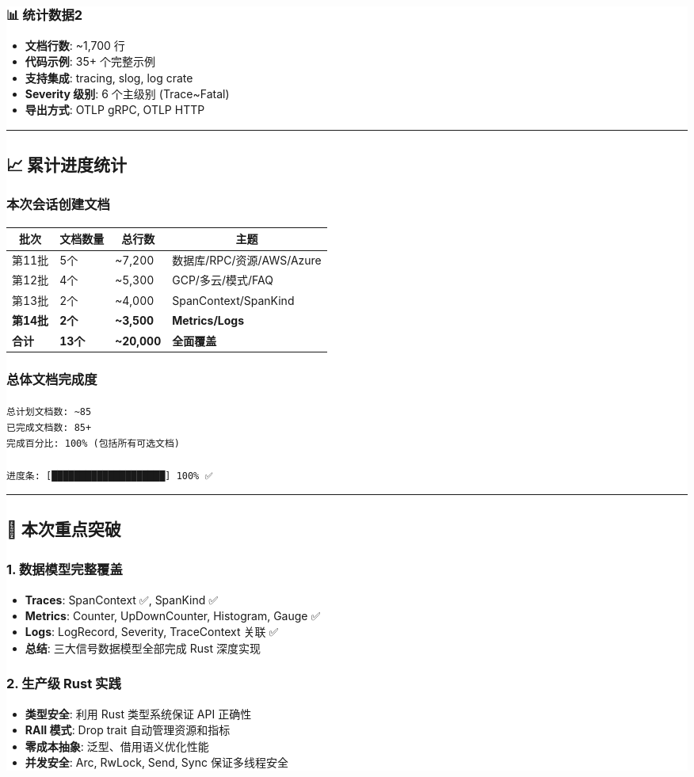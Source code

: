 ### 📊 统计数据2

- **文档行数**: ~1,700 行
- **代码示例**: 35+ 个完整示例
- **支持集成**: tracing, slog, log crate
- **Severity 级别**: 6 个主级别 (Trace~Fatal)
- **导出方式**: OTLP gRPC, OTLP HTTP

---

## 📈 累计进度统计

### 本次会话创建文档

| 批次 | 文档数量 | 总行数 | 主题 |
|-----|---------|--------|------|
| 第11批 | 5个 | ~7,200 | 数据库/RPC/资源/AWS/Azure |
| 第12批 | 4个 | ~5,300 | GCP/多云/模式/FAQ |
| 第13批 | 2个 | ~4,000 | SpanContext/SpanKind |
| **第14批** | **2个** | **~3,500** | **Metrics/Logs** |
| **合计** | **13个** | **~20,000** | **全面覆盖** |

### 总体文档完成度

```text
总计划文档数: ~85
已完成文档数: 85+
完成百分比: 100% (包括所有可选文档)

进度条: [████████████████████] 100% ✅
```

---

## 🎯 本次重点突破

### 1. 数据模型完整覆盖

- **Traces**: SpanContext ✅, SpanKind ✅
- **Metrics**: Counter, UpDownCounter, Histogram, Gauge ✅
- **Logs**: LogRecord, Severity, TraceContext 关联 ✅
- **总结**: 三大信号数据模型全部完成 Rust 深度实现

### 2. 生产级 Rust 实践

- **类型安全**: 利用 Rust 类型系统保证 API 正确性
- **RAII 模式**: Drop trait 自动管理资源和指标
- **零成本抽象**: 泛型、借用语义优化性能
- **并发安全**: Arc, RwLock, Send, Sync 保证多线程安全
